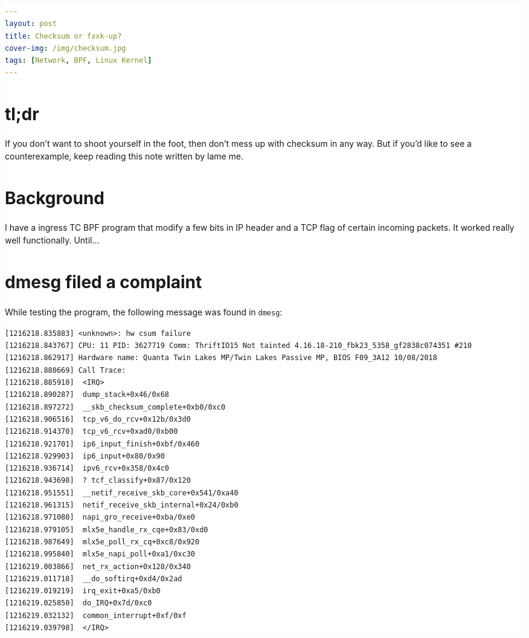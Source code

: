 ```yaml
---
layout: post
title: Checksum or fxxk-up?
cover-img: /img/checksum.jpg
tags: [Network, BPF, Linux Kernel]
---
```


# tl;dr
If you don’t want to shoot yourself in the foot, then don’t mess up with
checksum in any way. But if you’d like to see a counterexample, keep reading
this note written by lame me.

# Background
I have a ingress TC BPF program that modify a few bits in IP header and a TCP
flag of certain incoming packets. It worked really well functionally. Until...

# dmesg filed a complaint
While testing the program, the following message was found in `dmesg`:

```
[1216218.835883] <unknown>: hw csum failure
[1216218.843767] CPU: 11 PID: 3627719 Comm: ThriftIO15 Not tainted 4.16.18-210_fbk23_5358_gf2838c074351 #210
[1216218.862917] Hardware name: Quanta Twin Lakes MP/Twin Lakes Passive MP, BIOS F09_3A12 10/08/2018
[1216218.880669] Call Trace:
[1216218.885910]  <IRQ>
[1216218.890287]  dump_stack+0x46/0x68
[1216218.897272]  __skb_checksum_complete+0xb0/0xc0
[1216218.906516]  tcp_v6_do_rcv+0x12b/0x3d0
[1216218.914370]  tcp_v6_rcv+0xad0/0xb00
[1216218.921701]  ip6_input_finish+0xbf/0x460
[1216218.929903]  ip6_input+0x80/0x90
[1216218.936714]  ipv6_rcv+0x358/0x4c0
[1216218.943698]  ? tcf_classify+0x87/0x120
[1216218.951551]  __netif_receive_skb_core+0x541/0xa40
[1216218.961315]  netif_receive_skb_internal+0x24/0xb0
[1216218.971080]  napi_gro_receive+0xba/0xe0
[1216218.979105]  mlx5e_handle_rx_cqe+0x83/0xd0
[1216218.987649]  mlx5e_poll_rx_cq+0xc8/0x920
[1216218.995840]  mlx5e_napi_poll+0xa1/0xc30
[1216219.003866]  net_rx_action+0x128/0x340
[1216219.011718]  __do_softirq+0xd4/0x2ad
[1216219.019219]  irq_exit+0xa5/0xb0
[1216219.025850]  do_IRQ+0x7d/0xc0
[1216219.032132]  common_interrupt+0xf/0xf
[1216219.039798]  </IRQ>
```
